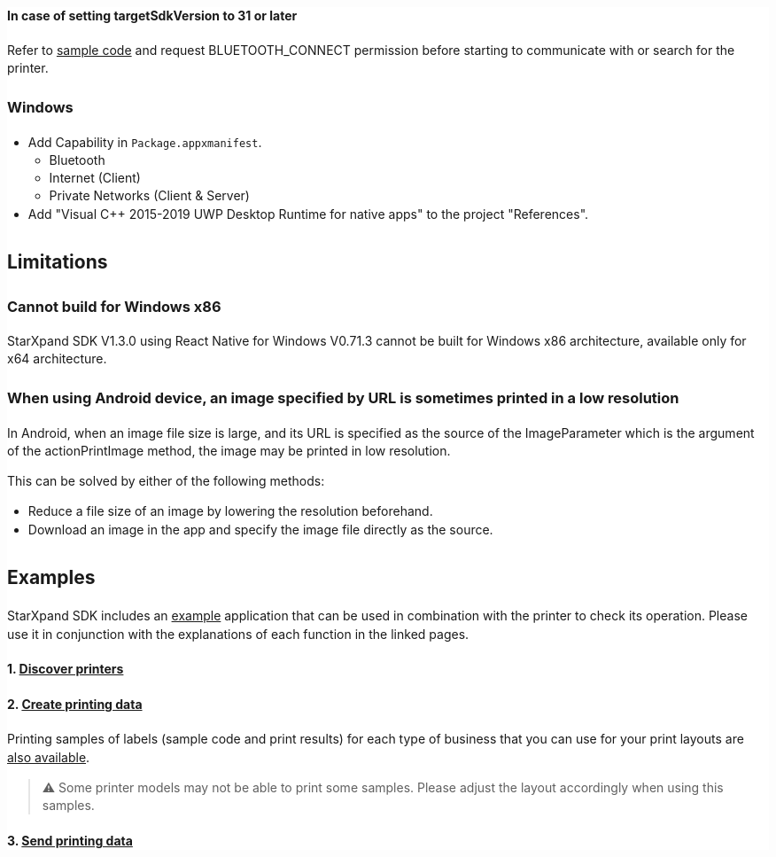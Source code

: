 #### In case of setting targetSdkVersion to 31 or later

Refer to [sample code](example/samples) and request BLUETOOTH_CONNECT permission before starting to communicate with or search for the printer.

### Windows

- Add Capability in `Package.appxmanifest`.
  - Bluetooth
  - Internet (Client)
  - Private Networks (Client & Server)
- Add "Visual C++ 2015-2019 UWP Desktop Runtime for native apps" to the project "References".

## Limitations 

### Cannot build for Windows x86

StarXpand SDK V1.3.0 using React Native for Windows V0.71.3 cannot be built for Windows x86 architecture, available only for x64 architecture.

### When using Android device, an image specified by URL is sometimes printed in a low resolution

In Android, when an image file size is large, and its URL is specified as the source of the ImageParameter which is the argument of the actionPrintImage method, the image may be printed in low resolution. 

This can be solved by either of the following methods: 

- Reduce a file size of an image by lowering the resolution beforehand. 
- Download an image in the app and specify the image file directly as the source. 

## Examples

StarXpand SDK includes an [example](example) application that can be used in combination with the printer to check its operation. Please use it in conjunction with the explanations of each function in the linked pages.

#### 1. [Discover printers](https://star-m.jp/products/s_print/sdk/react-native-star-io10/manual/en/searchPrinter.html)

#### 2. [Create printing data](https://star-m.jp/products/s_print/sdk/react-native-star-io10/manual/en/basic-step1.html)

Printing samples of labels (sample code and print results) for each type of business that you can use for your print layouts are [also available](example/samples/printing_samples/PrintingSamples.md).

> :warning: Some printer models may not be able to print some samples. Please adjust the layout accordingly when using this samples.

#### 3. [Send printing data](https://star-m.jp/products/s_print/sdk/react-native-star-io10/manual/en/basic-step2.html)
